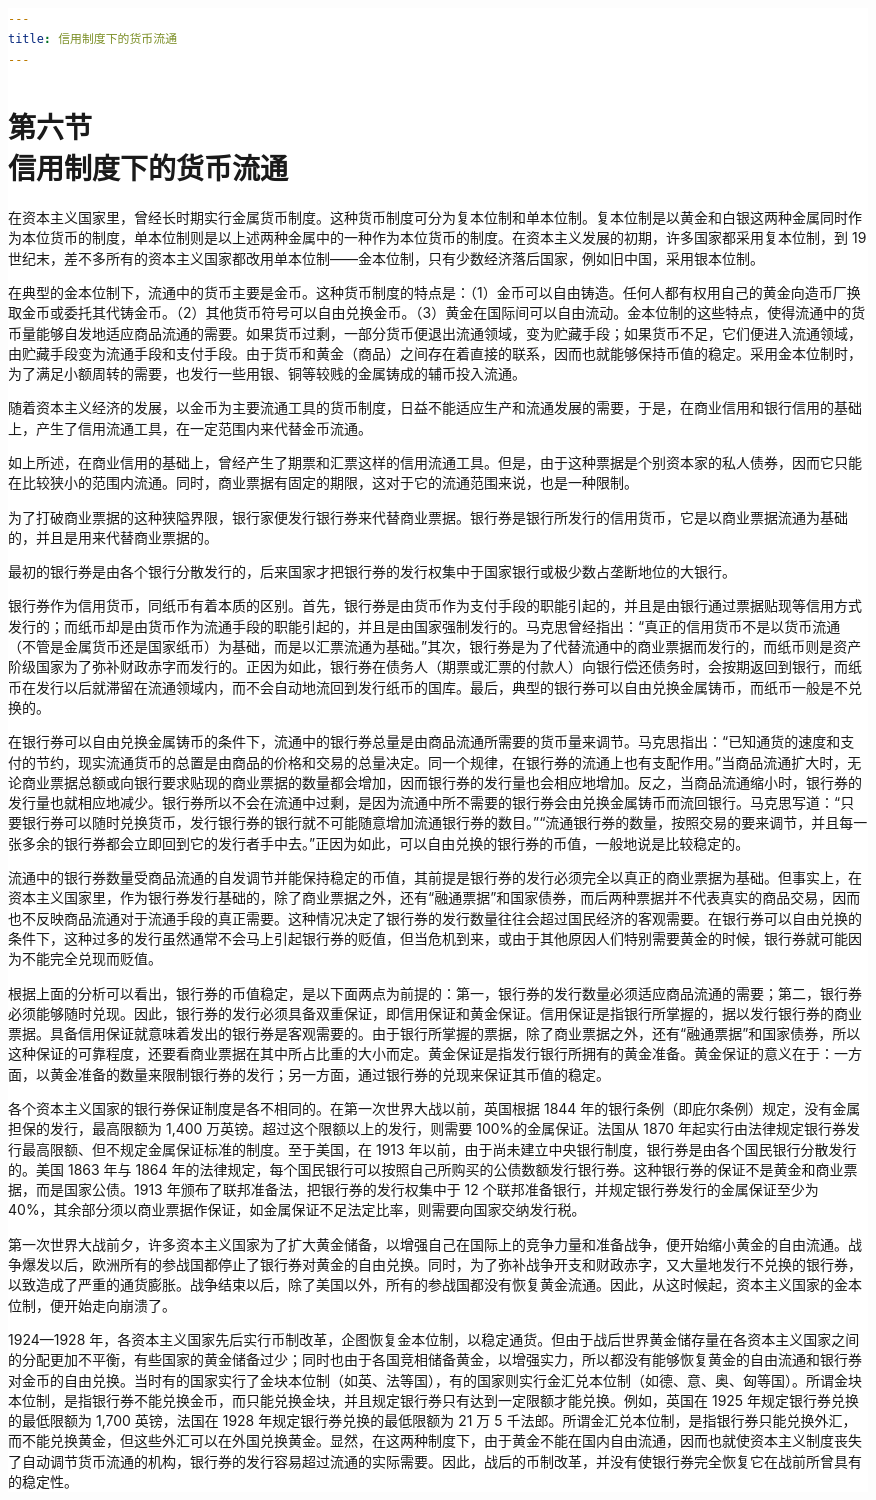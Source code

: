 ```yaml
---
title: 信用制度下的货币流通
---
```


# 第六节<br>**信用制度下的&ZeroWidthSpace;货币流通**

在资本主义国家里，曾经长时期实行金属货币制度。这种货币制度可分为复本位制和单本位制。复本位制是以黄金和白银这两种金属同时作为本位货币的制度，单本位制则是以上述两种金属中的一种作为本位货币的制度。在资本主义发展的初期，许多国家都采用复本位制，到 19 世纪末，差不多所有的资本主义国家都改用单本位制——金本位制，只有少数经济落后国家，例如旧中国，采用银本位制。

在典型的金本位制下，流通中的货币主要是金币。这种货币制度的特点是：（1）金币可以自由铸造。任何人都有权用自己的黄金向造币厂换取金币或委托其代铸金币。（2）其他货币符号可以自由兑换金币。（3）黄金在国际间可以自由流动。金本位制的这些特点，使得流通中的货币量能够自发地适应商品流通的需要。如果货币过剩，一部分货币便退出流通领域，变为贮藏手段；如果货币不足，它们便进入流通领域，由贮藏手段变为流通手段和支付手段。由于货币和黄金（商品）之间存在着直接的联系，因而也就能够保持币值的稳定。采用金本位制时，为了满足小额周转的需要，也发行一些用银、铜等较贱的金属铸成的辅币投入流通。

随着资本主义经济的发展，以金币为主要流通工具的货币制度，日益不能适应生产和流通发展的需要，于是，在商业信用和银行信用的基础上，产生了信用流通工具，在一定范围内来代替金币流通。

如上所述，在商业信用的基础上，曾经产生了期票和汇票这样的信用流通工具。但是，由于这种票据是个别资本家的私人债券，因而它只能在比较狭小的范围内流通。同时，商业票据有固定的期限，这对于它的流通范围来说，也是一种限制。

为了打破商业票据的这种狭隘界限，银行家便发行银行券来代替商业票据。银行券是银行所发行的信用货币，它是以商业票据流通为基础的，并且是用来代替商业票据的。

最初的银行券是由各个银行分散发行的，后来国家才把银行券的发行权集中于国家银行或极少数占垄断地位的大银行。

银行券作为信用货币，同纸币有着本质的区别。首先，银行券是由货币作为支付手段的职能引起的，并且是由银行通过票据贴现等信用方式发行的；而纸币却是由货币作为流通手段的职能引起的，并且是由国家强制发行的。马克思曾经指出：“真正的信用货币不是以货币流通（不管是金属货币还是国家纸币）为基础，而是以汇票流通为基础。”其次，银行券是为了代替流通中的商业票据而发行的，而纸币则是资产阶级国家为了弥补财政赤字而发行的。正因为如此，银行券在债务人（期票或汇票的付款人）向银行偿还债务时，会按期返回到银行，而纸币在发行以后就滞留在流通领域内，而不会自动地流回到发行纸币的国库。最后，典型的银行券可以自由兑换金属铸币，而纸币一般是不兑换的。

在银行券可以自由兑换金属铸币的条件下，流通中的银行券总量是由商品流通所需要的货币量来调节。马克思指出：“已知通货的速度和支付的节约，现实流通货币的总置是由商品的价格和交易的总量决定。同一个规律，在银行券的流通上也有支配作用。”当商品流通扩大时，无论商业票据总额或向银行要求贴现的商业票据的数量都会增加，因而银行券的发行量也会相应地增加。反之，当商品流通缩小时，银行券的发行量也就相应地减少。银行券所以不会在流通中过剩，是因为流通中所不需要的银行券会由兑换金属铸币而流回银行。马克思写道：“只要银行券可以随时兑换货币，发行银行券的银行就不可能随意增加流通银行券的数目。”“流通银行券的数量，按照交易的要来调节，并且每一张多余的银行券都会立即回到它的发行者手中去。”正因为如此，可以自由兑换的银行券的币值，一般地说是比较稳定的。

流通中的银行券数量受商品流通的自发调节并能保持稳定的币值，其前提是银行券的发行必须完全以真正的商业票据为基础。但事实上，在资本主义国家里，作为银行券发行基础的，除了商业票据之外，还有“融通票据”和国家债券，而后两种票据并不代表真实的商品交易，因而也不反映商品流通对于流通手段的真正需要。这种情况决定了银行券的发行数量往往会超过国民经济的客观需要。在银行券可以自由兑换的条件下，这种过多的发行虽然通常不会马上引起银行券的贬值，但当危机到来，或由于其他原因人们特别需要黄金的时候，银行券就可能因为不能完全兑现而贬值。

根据上面的分析可以看出，银行券的币值稳定，是以下面两点为前提的：第一，银行券的发行数量必须适应商品流通的需要；第二，银行券必须能够随时兑现。因此，银行券的发行必须具备双重保证，即信用保证和黄金保证。信用保证是指银行所掌握的，据以发行银行券的商业票据。具备信用保证就意味着发出的银行券是客观需要的。由于银行所掌握的票据，除了商业票据之外，还有“融通票据”和国家债券，所以这种保证的可靠程度，还要看商业票据在其中所占比重的大小而定。黄金保证是指发行银行所拥有的黄金准备。黄金保证的意义在于：一方面，以黄金准备的数量来限制银行券的发行；另一方面，通过银行券的兑现来保证其币值的稳定。

各个资本主义国家的银行券保证制度是各不相同的。在第一次世界大战以前，英国根据 1844 年的银行条例（即庇尔条例）规定，没有金属担保的发行，最高限额为 1,400 万英镑。超过这个限额以上的发行，则需要 100%的金属保证。法国从 1870 年起实行由法律规定银行券发行最高限额、但不规定金属保证标准的制度。至于美国，在 1913 年以前，由于尚未建立中央银行制度，银行券是由各个国民银行分散发行的。美国 1863 年与 1864 年的法律规定，每个国民银行可以按照自己所购买的公债数额发行银行券。这种银行券的保证不是黄金和商业票据，而是国家公债。1913 年颁布了联邦准备法，把银行券的发行权集中于 12 个联邦准备银行，并规定银行券发行的金属保证至少为 40%，其余部分须以商业票据作保证，如金属保证不足法定比率，则需要向国家交纳发行税。

第一次世界大战前夕，许多资本主义国家为了扩大黄金储备，以增强自己在国际上的竞争力量和准备战争，便开始缩小黄金的自由流通。战争爆发以后，欧洲所有的参战国都停止了银行券对黄金的自由兑换。同时，为了弥补战争开支和财政赤字，又大量地发行不兑换的银行券，以致造成了严重的通货膨胀。战争结束以后，除了美国以外，所有的参战国都没有恢复黄金流通。因此，从这时候起，资本主义国家的金本位制，便开始走向崩溃了。

1924—1928 年，各资本主义国家先后实行币制改革，企图恢复金本位制，以稳定通货。但由于战后世界黄金储存量在各资本主义国家之间的分配更加不平衡，有些国家的黄金储备过少；同时也由于各国竞相储备黄金，以增强实力，所以都没有能够恢复黄金的自由流通和银行券对金币的自由兑换。当时有的国家实行了金块本位制（如英、法等国），有的国家则实行金汇兑本位制（如德、意、奥、匈等国）。所谓金块本位制，是指银行券不能兑换金币，而只能兑换金块，并且规定银行券只有达到一定限额才能兑换。例如，英国在 1925 年规定银行券兑换的最低限额为 1,700 英镑，法国在 1928 年规定银行券兑换的最低限额为 21 万 5 千法郎。所谓金汇兑本位制，是指银行券只能兑换外汇，而不能兑换黄金，但这些外汇可以在外国兑换黄金。显然，在这两种制度下，由于黄金不能在国内自由流通，因而也就使资本主义制度丧失了自动调节货币流通的机构，银行券的发行容易超过流通的实际需要。因此，战后的币制改革，并没有使银行券完全恢复它在战前所曾具有的稳定性。
